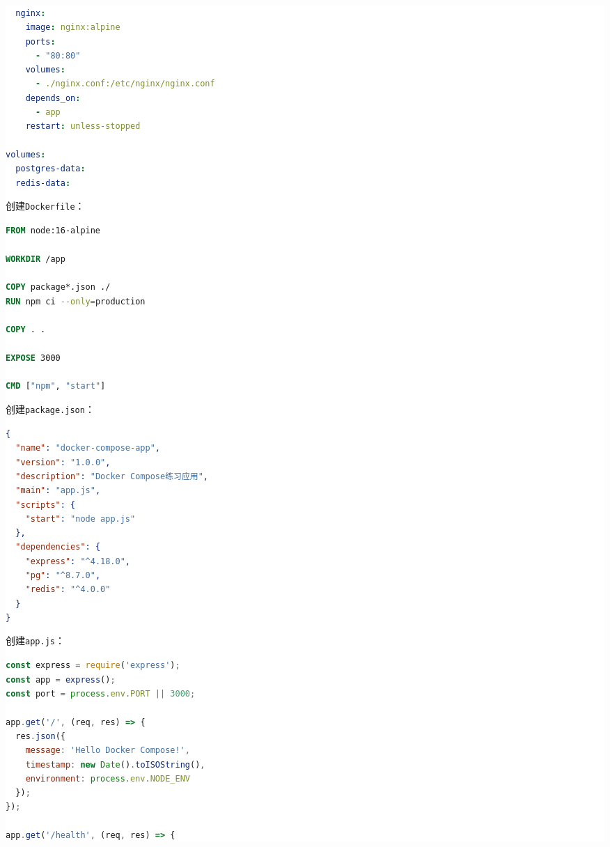 ```yaml
  nginx:
    image: nginx:alpine
    ports:
      - "80:80"
    volumes:
      - ./nginx.conf:/etc/nginx/nginx.conf
    depends_on:
      - app
    restart: unless-stopped

volumes:
  postgres-data:
  redis-data:
```

创建`Dockerfile`：

```dockerfile
FROM node:16-alpine

WORKDIR /app

COPY package*.json ./
RUN npm ci --only=production

COPY . .

EXPOSE 3000

CMD ["npm", "start"]
```

创建`package.json`：

```json
{
  "name": "docker-compose-app",
  "version": "1.0.0",
  "description": "Docker Compose练习应用",
  "main": "app.js",
  "scripts": {
    "start": "node app.js"
  },
  "dependencies": {
    "express": "^4.18.0",
    "pg": "^8.7.0",
    "redis": "^4.0.0"
  }
}
```

创建`app.js`：

```javascript
const express = require('express');
const app = express();
const port = process.env.PORT || 3000;

app.get('/', (req, res) => {
  res.json({
    message: 'Hello Docker Compose!',
    timestamp: new Date().toISOString(),
    environment: process.env.NODE_ENV
  });
});

app.get('/health', (req, res) => {
```
